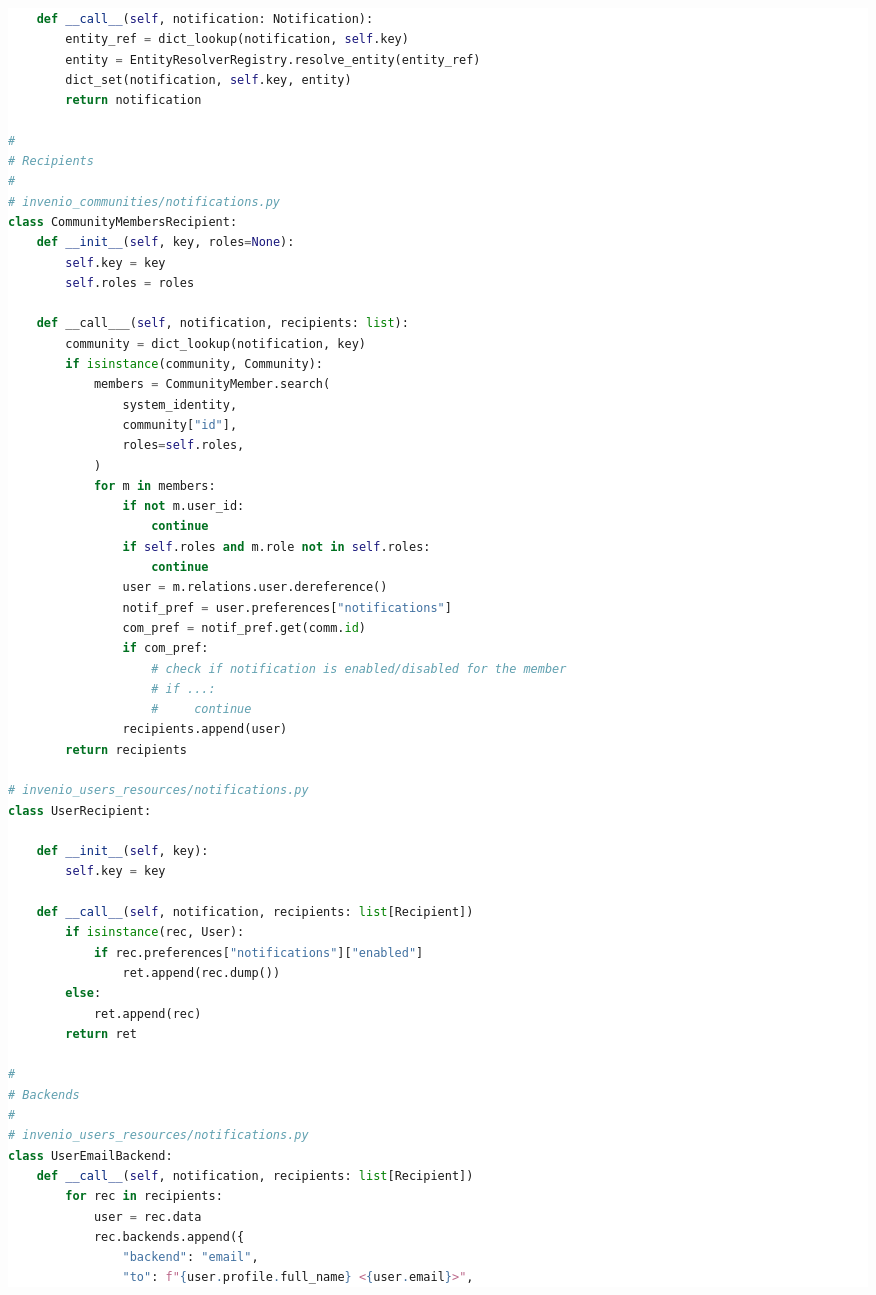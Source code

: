 ```python
    def __call__(self, notification: Notification):
        entity_ref = dict_lookup(notification, self.key)
        entity = EntityResolverRegistry.resolve_entity(entity_ref)
        dict_set(notification, self.key, entity)
        return notification

#
# Recipients
#
# invenio_communities/notifications.py
class CommunityMembersRecipient:
    def __init__(self, key, roles=None):
        self.key = key
        self.roles = roles

    def __call___(self, notification, recipients: list):
        community = dict_lookup(notification, key)
        if isinstance(community, Community):
            members = CommunityMember.search(
                system_identity,
                community["id"],
                roles=self.roles,
            )
            for m in members:
                if not m.user_id:
                    continue
                if self.roles and m.role not in self.roles:
                    continue
                user = m.relations.user.dereference()
                notif_pref = user.preferences["notifications"]
                com_pref = notif_pref.get(comm.id)
                if com_pref:
                    # check if notification is enabled/disabled for the member
                    # if ...:
                    #     continue
                recipients.append(user)
        return recipients

# invenio_users_resources/notifications.py
class UserRecipient:

    def __init__(self, key):
        self.key = key

    def __call__(self, notification, recipients: list[Recipient])
        if isinstance(rec, User):
            if rec.preferences["notifications"]["enabled"]
                ret.append(rec.dump())
        else:
            ret.append(rec)
        return ret

#
# Backends
#
# invenio_users_resources/notifications.py
class UserEmailBackend:
    def __call__(self, notification, recipients: list[Recipient])
        for rec in recipients:
            user = rec.data
            rec.backends.append({
                "backend": "email",
                "to": f"{user.profile.full_name} <{user.email}>",
```